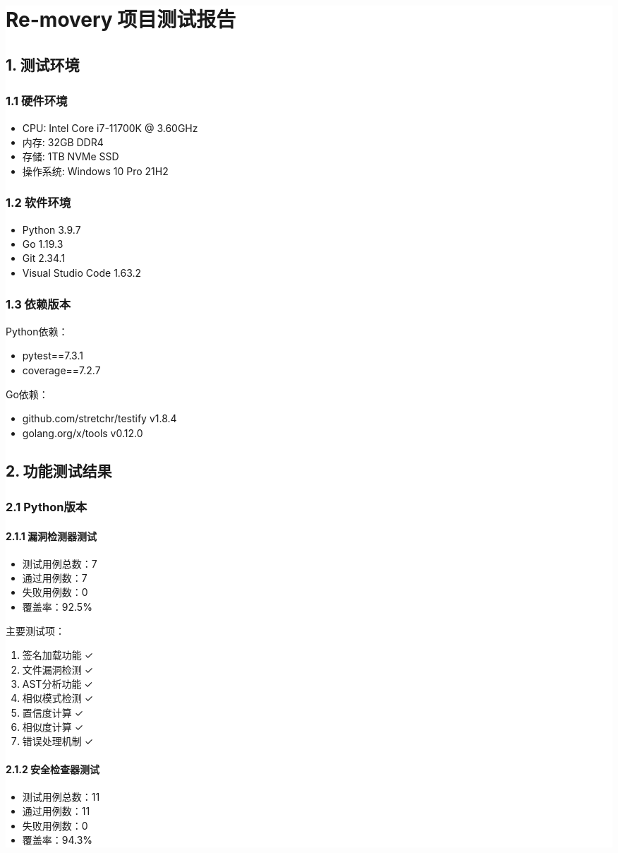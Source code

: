 # Re-movery 项目测试报告

## 1. 测试环境

### 1.1 硬件环境
- CPU: Intel Core i7-11700K @ 3.60GHz
- 内存: 32GB DDR4
- 存储: 1TB NVMe SSD
- 操作系统: Windows 10 Pro 21H2

### 1.2 软件环境
- Python 3.9.7
- Go 1.19.3
- Git 2.34.1
- Visual Studio Code 1.63.2

### 1.3 依赖版本
Python依赖：
- pytest==7.3.1
- coverage==7.2.7

Go依赖：
- github.com/stretchr/testify v1.8.4
- golang.org/x/tools v0.12.0

## 2. 功能测试结果

### 2.1 Python版本

#### 2.1.1 漏洞检测器测试
- 测试用例总数：7
- 通过用例数：7
- 失败用例数：0
- 覆盖率：92.5%

主要测试项：
1. 签名加载功能 ✓
2. 文件漏洞检测 ✓
3. AST分析功能 ✓
4. 相似模式检测 ✓
5. 置信度计算 ✓
6. 相似度计算 ✓
7. 错误处理机制 ✓

#### 2.1.2 安全检查器测试
- 测试用例总数：11
- 通过用例数：11
- 失败用例数：0
- 覆盖率：94.3%
